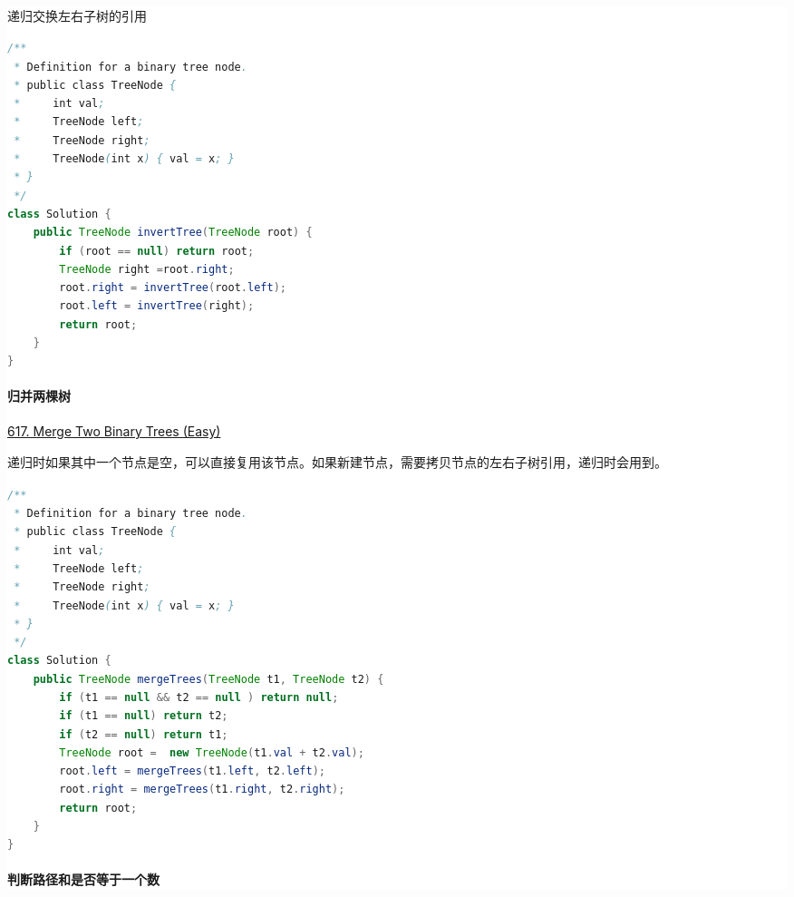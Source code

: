 递归交换左右子树的引用

```java
/**
 * Definition for a binary tree node.
 * public class TreeNode {
 *     int val;
 *     TreeNode left;
 *     TreeNode right;
 *     TreeNode(int x) { val = x; }
 * }
 */
class Solution {
    public TreeNode invertTree(TreeNode root) {
        if (root == null) return root;
        TreeNode right =root.right;
        root.right = invertTree(root.left);
        root.left = invertTree(right);
        return root;
    }
}
```

#### 归并两棵树

[617. Merge Two Binary Trees (Easy)](https://leetcode.com/problems/merge-two-binary-trees/description/)

递归时如果其中一个节点是空，可以直接复用该节点。如果新建节点，需要拷贝节点的左右子树引用，递归时会用到。

```java
/**
 * Definition for a binary tree node.
 * public class TreeNode {
 *     int val;
 *     TreeNode left;
 *     TreeNode right;
 *     TreeNode(int x) { val = x; }
 * }
 */
class Solution {
    public TreeNode mergeTrees(TreeNode t1, TreeNode t2) {
        if (t1 == null && t2 == null ) return null;
        if (t1 == null) return t2;
        if (t2 == null) return t1;
        TreeNode root =  new TreeNode(t1.val + t2.val);
        root.left = mergeTrees(t1.left, t2.left);
        root.right = mergeTrees(t1.right, t2.right);
        return root;
    }
}
```

#### 判断路径和是否等于一个数

